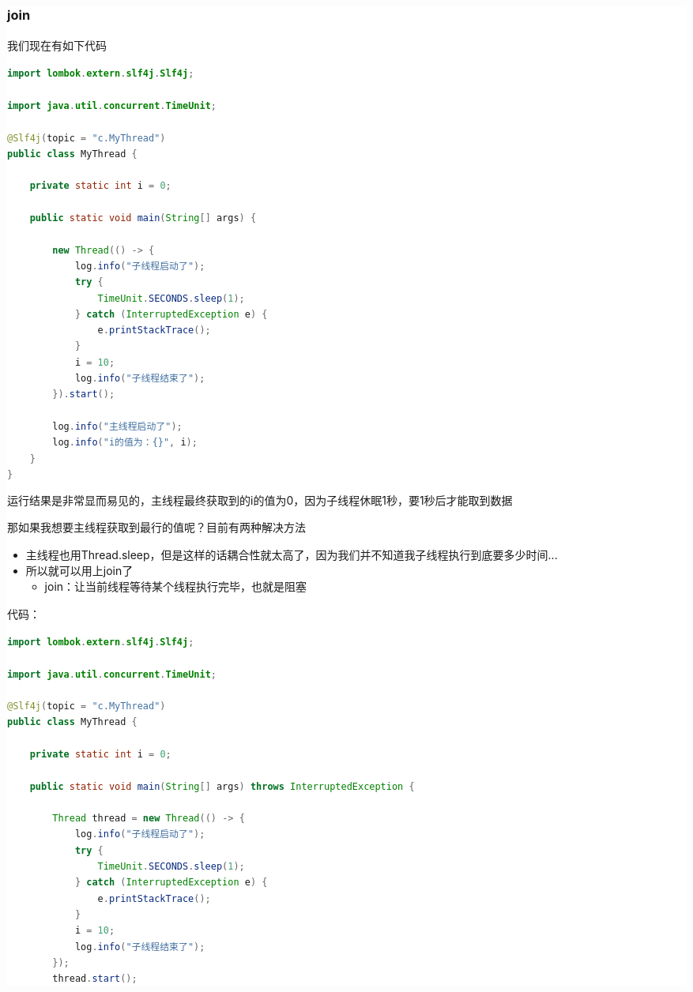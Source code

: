 ### join

我们现在有如下代码

```java
import lombok.extern.slf4j.Slf4j;

import java.util.concurrent.TimeUnit;

@Slf4j(topic = "c.MyThread")
public class MyThread {

    private static int i = 0;

    public static void main(String[] args) {

        new Thread(() -> {
            log.info("子线程启动了");
            try {
                TimeUnit.SECONDS.sleep(1);
            } catch (InterruptedException e) {
                e.printStackTrace();
            }
            i = 10;
            log.info("子线程结束了");
        }).start();

        log.info("主线程启动了");
        log.info("i的值为：{}", i);
    }
}

```

运行结果是非常显而易见的，主线程最终获取到的i的值为0，因为子线程休眠1秒，要1秒后才能取到数据

那如果我想要主线程获取到最行的值呢？目前有两种解决方法

- 主线程也用Thread.sleep，但是这样的话耦合性就太高了，因为我们并不知道我子线程执行到底要多少时间...
- 所以就可以用上join了
    - join：让当前线程等待某个线程执行完毕，也就是阻塞

代码：

```java {23}
import lombok.extern.slf4j.Slf4j;

import java.util.concurrent.TimeUnit;

@Slf4j(topic = "c.MyThread")
public class MyThread {

    private static int i = 0;

    public static void main(String[] args) throws InterruptedException {

        Thread thread = new Thread(() -> {
            log.info("子线程启动了");
            try {
                TimeUnit.SECONDS.sleep(1);
            } catch (InterruptedException e) {
                e.printStackTrace();
            }
            i = 10;
            log.info("子线程结束了");
        });
        thread.start();
```